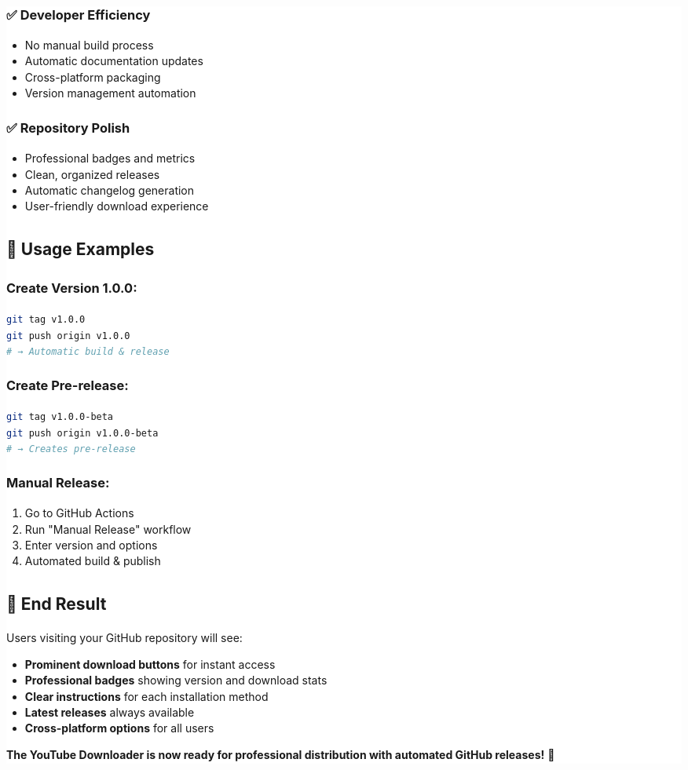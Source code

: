 ### ✅ **Developer Efficiency**
- No manual build process
- Automatic documentation updates
- Cross-platform packaging
- Version management automation

### ✅ **Repository Polish**
- Professional badges and metrics
- Clean, organized releases
- Automatic changelog generation
- User-friendly download experience

## 🚦 Usage Examples

### Create Version 1.0.0:
```bash
git tag v1.0.0
git push origin v1.0.0
# → Automatic build & release
```

### Create Pre-release:
```bash
git tag v1.0.0-beta
git push origin v1.0.0-beta
# → Creates pre-release
```

### Manual Release:
1. Go to GitHub Actions
2. Run "Manual Release" workflow
3. Enter version and options
4. Automated build & publish

## 🎯 End Result

Users visiting your GitHub repository will see:
- **Prominent download buttons** for instant access
- **Professional badges** showing version and download stats
- **Clear instructions** for each installation method
- **Latest releases** always available
- **Cross-platform options** for all users

**The YouTube Downloader is now ready for professional distribution with automated GitHub releases!** 🚀